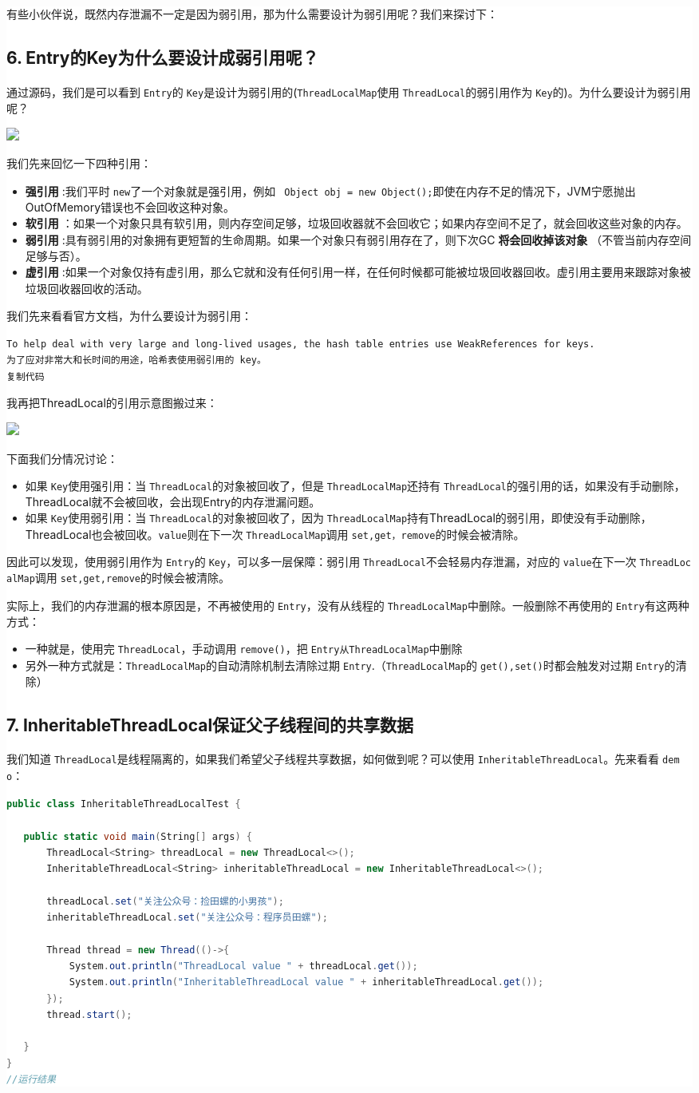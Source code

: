 有些小伙伴说，既然内存泄漏不一定是因为弱引用，那为什么需要设计为弱引用呢？我们来探讨下：

## 6. Entry的Key为什么要设计成弱引用呢？

通过源码，我们是可以看到 `Entry`的 `Key`是设计为弱引用的(`ThreadLocalMap`使用 `ThreadLocal`的弱引用作为 `Key`的)。为什么要设计为弱引用呢？

![](https://p3-juejin.byteimg.com/tos-cn-i-k3u1fbpfcp/6680909b467b4f19b80143c96ce850ed~tplv-k3u1fbpfcp-zoom-in-crop-mark:4536:0:0:0.awebp)

我们先来回忆一下四种引用：

* **强引用** :我们平时 `new`了一个对象就是强引用，例如 ` Object obj = new Object();`即使在内存不足的情况下，JVM宁愿抛出OutOfMemory错误也不会回收这种对象。
* **软引用** ：如果一个对象只具有软引用，则内存空间足够，垃圾回收器就不会回收它；如果内存空间不足了，就会回收这些对象的内存。
* **弱引用** :具有弱引用的对象拥有更短暂的生命周期。如果一个对象只有弱引用存在了，则下次GC **将会回收掉该对象** （不管当前内存空间足够与否）。
* **虚引用** :如果一个对象仅持有虚引用，那么它就和没有任何引用一样，在任何时候都可能被垃圾回收器回收。虚引用主要用来跟踪对象被垃圾回收器回收的活动。

我们先来看看官方文档，为什么要设计为弱引用：

```vbnet
To help deal with very large and long-lived usages, the hash table entries use WeakReferences for keys.
为了应对非常大和长时间的用途，哈希表使用弱引用的 key。
复制代码
```

我再把ThreadLocal的引用示意图搬过来：

![](https://p3-juejin.byteimg.com/tos-cn-i-k3u1fbpfcp/c1925a60abe14a0aa91bd538e131ccef~tplv-k3u1fbpfcp-zoom-in-crop-mark:4536:0:0:0.awebp)

下面我们分情况讨论：

* 如果 `Key`使用强引用：当 `ThreadLocal`的对象被回收了，但是 `ThreadLocalMap`还持有 `ThreadLocal`的强引用的话，如果没有手动删除，ThreadLocal就不会被回收，会出现Entry的内存泄漏问题。
* 如果 `Key`使用弱引用：当 `ThreadLocal`的对象被回收了，因为 `ThreadLocalMap`持有ThreadLocal的弱引用，即使没有手动删除，ThreadLocal也会被回收。`value`则在下一次 `ThreadLocalMap`调用 `set,get，remove`的时候会被清除。

因此可以发现，使用弱引用作为 `Entry`的 `Key`，可以多一层保障：弱引用 `ThreadLocal`不会轻易内存泄漏，对应的 `value`在下一次 `ThreadLocalMap`调用 `set,get,remove`的时候会被清除。

实际上，我们的内存泄漏的根本原因是，不再被使用的 `Entry`，没有从线程的 `ThreadLocalMap`中删除。一般删除不再使用的 `Entry`有这两种方式：

* 一种就是，使用完 `ThreadLocal`，手动调用 `remove()`，把 `Entry从ThreadLocalMap`中删除
* 另外一种方式就是：`ThreadLocalMap`的自动清除机制去清除过期 `Entry`.（`ThreadLocalMap`的 `get(),set()`时都会触发对过期 `Entry`的清除）

## 7. InheritableThreadLocal保证父子线程间的共享数据

我们知道 `ThreadLocal`是线程隔离的，如果我们希望父子线程共享数据，如何做到呢？可以使用 `InheritableThreadLocal`。先来看看 `demo`：

```csharp
public class InheritableThreadLocalTest {

   public static void main(String[] args) {
       ThreadLocal<String> threadLocal = new ThreadLocal<>();
       InheritableThreadLocal<String> inheritableThreadLocal = new InheritableThreadLocal<>();

       threadLocal.set("关注公众号：捡田螺的小男孩");
       inheritableThreadLocal.set("关注公众号：程序员田螺");

       Thread thread = new Thread(()->{
           System.out.println("ThreadLocal value " + threadLocal.get());
           System.out.println("InheritableThreadLocal value " + inheritableThreadLocal.get());
       });
       thread.start();
     
   }
}
//运行结果
```